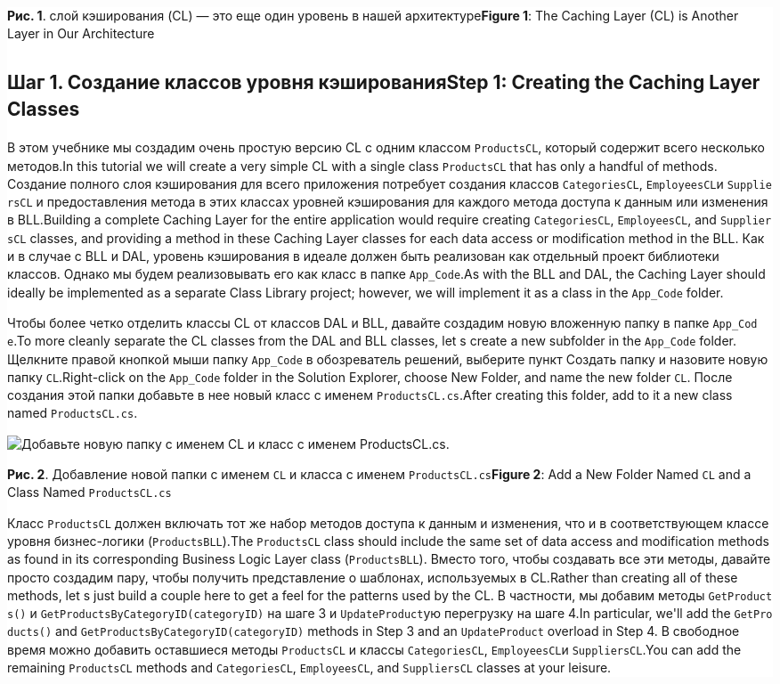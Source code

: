 <span data-ttu-id="461e2-124">**Рис. 1**. слой кэширования (CL) — это еще один уровень в нашей архитектуре</span><span class="sxs-lookup"><span data-stu-id="461e2-124">**Figure 1**: The Caching Layer (CL) is Another Layer in Our Architecture</span></span>

## <a name="step-1-creating-the-caching-layer-classes"></a><span data-ttu-id="461e2-125">Шаг 1. Создание классов уровня кэширования</span><span class="sxs-lookup"><span data-stu-id="461e2-125">Step 1: Creating the Caching Layer Classes</span></span>

<span data-ttu-id="461e2-126">В этом учебнике мы создадим очень простую версию CL с одним классом `ProductsCL`, который содержит всего несколько методов.</span><span class="sxs-lookup"><span data-stu-id="461e2-126">In this tutorial we will create a very simple CL with a single class `ProductsCL` that has only a handful of methods.</span></span> <span data-ttu-id="461e2-127">Создание полного слоя кэширования для всего приложения потребует создания классов `CategoriesCL`, `EmployeesCL`и `SuppliersCL` и предоставления метода в этих классах уровней кэширования для каждого метода доступа к данным или изменения в BLL.</span><span class="sxs-lookup"><span data-stu-id="461e2-127">Building a complete Caching Layer for the entire application would require creating `CategoriesCL`, `EmployeesCL`, and `SuppliersCL` classes, and providing a method in these Caching Layer classes for each data access or modification method in the BLL.</span></span> <span data-ttu-id="461e2-128">Как и в случае с BLL и DAL, уровень кэширования в идеале должен быть реализован как отдельный проект библиотеки классов. Однако мы будем реализовывать его как класс в папке `App_Code`.</span><span class="sxs-lookup"><span data-stu-id="461e2-128">As with the BLL and DAL, the Caching Layer should ideally be implemented as a separate Class Library project; however, we will implement it as a class in the `App_Code` folder.</span></span>

<span data-ttu-id="461e2-129">Чтобы более четко отделить классы CL от классов DAL и BLL, давайте создадим новую вложенную папку в папке `App_Code`.</span><span class="sxs-lookup"><span data-stu-id="461e2-129">To more cleanly separate the CL classes from the DAL and BLL classes, let s create a new subfolder in the `App_Code` folder.</span></span> <span data-ttu-id="461e2-130">Щелкните правой кнопкой мыши папку `App_Code` в обозреватель решений, выберите пункт Создать папку и назовите новую папку `CL`.</span><span class="sxs-lookup"><span data-stu-id="461e2-130">Right-click on the `App_Code` folder in the Solution Explorer, choose New Folder, and name the new folder `CL`.</span></span> <span data-ttu-id="461e2-131">После создания этой папки добавьте в нее новый класс с именем `ProductsCL.cs`.</span><span class="sxs-lookup"><span data-stu-id="461e2-131">After creating this folder, add to it a new class named `ProductsCL.cs`.</span></span>

![Добавьте новую папку с именем CL и класс с именем ProductsCL.cs.](caching-data-in-the-architecture-cs/_static/image2.png)

<span data-ttu-id="461e2-133">**Рис. 2**. Добавление новой папки с именем `CL` и класса с именем `ProductsCL.cs`</span><span class="sxs-lookup"><span data-stu-id="461e2-133">**Figure 2**: Add a New Folder Named `CL` and a Class Named `ProductsCL.cs`</span></span>

<span data-ttu-id="461e2-134">Класс `ProductsCL` должен включать тот же набор методов доступа к данным и изменения, что и в соответствующем классе уровня бизнес-логики (`ProductsBLL`).</span><span class="sxs-lookup"><span data-stu-id="461e2-134">The `ProductsCL` class should include the same set of data access and modification methods as found in its corresponding Business Logic Layer class (`ProductsBLL`).</span></span> <span data-ttu-id="461e2-135">Вместо того, чтобы создавать все эти методы, давайте просто создадим пару, чтобы получить представление о шаблонах, используемых в CL.</span><span class="sxs-lookup"><span data-stu-id="461e2-135">Rather than creating all of these methods, let s just build a couple here to get a feel for the patterns used by the CL.</span></span> <span data-ttu-id="461e2-136">В частности, мы добавим методы `GetProducts()` и `GetProductsByCategoryID(categoryID)` на шаге 3 и `UpdateProduct`ую перегрузку на шаге 4.</span><span class="sxs-lookup"><span data-stu-id="461e2-136">In particular, we'll add the `GetProducts()` and `GetProductsByCategoryID(categoryID)` methods in Step 3 and an `UpdateProduct` overload in Step 4.</span></span> <span data-ttu-id="461e2-137">В свободное время можно добавить оставшиеся методы `ProductsCL` и классы `CategoriesCL`, `EmployeesCL`и `SuppliersCL`.</span><span class="sxs-lookup"><span data-stu-id="461e2-137">You can add the remaining `ProductsCL` methods and `CategoriesCL`, `EmployeesCL`, and `SuppliersCL` classes at your leisure.</span></span>
